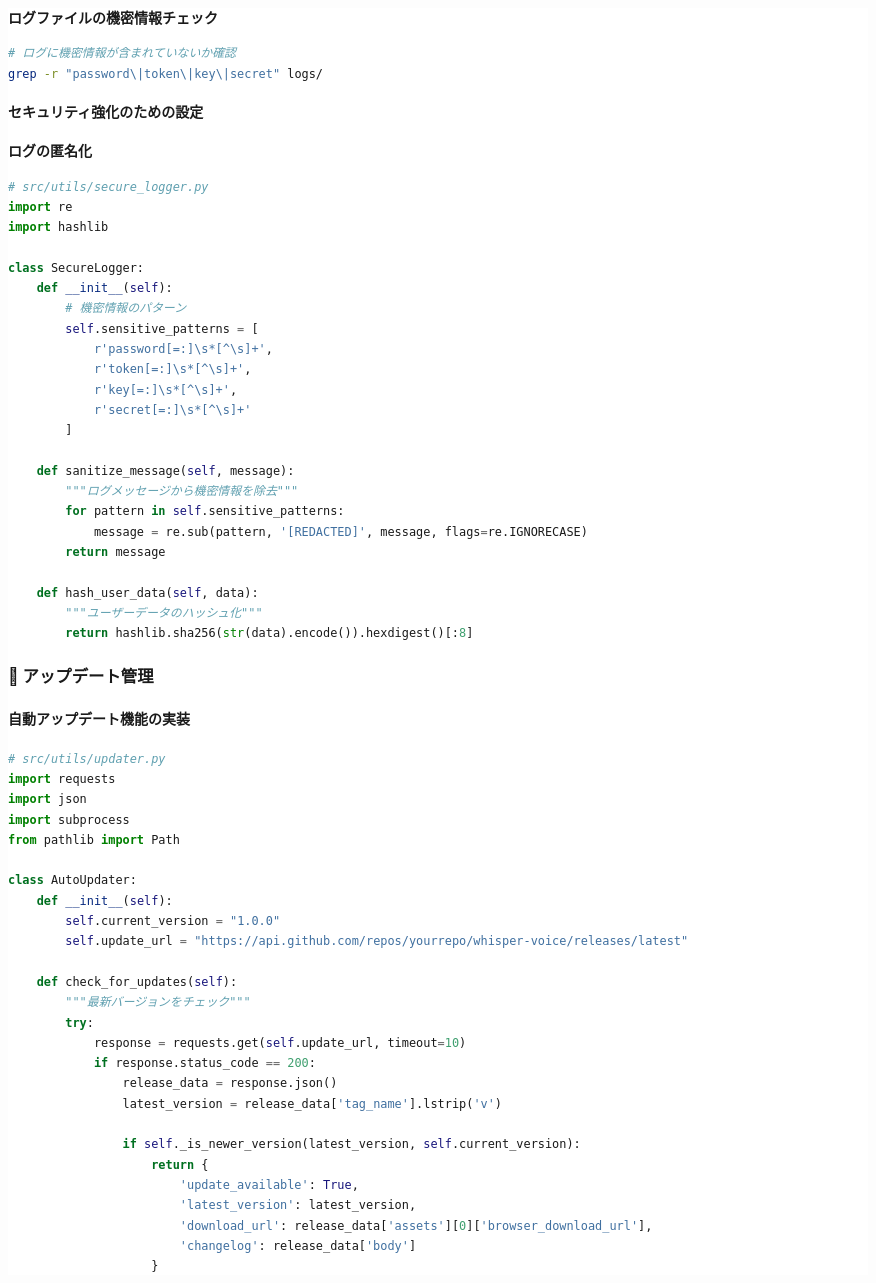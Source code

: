 **ログファイルの機密情報チェック**
```bash
# ログに機密情報が含まれていないか確認
grep -r "password\|token\|key\|secret" logs/
```

#### セキュリティ強化のための設定

**ログの匿名化**
```python
# src/utils/secure_logger.py
import re
import hashlib

class SecureLogger:
    def __init__(self):
        # 機密情報のパターン
        self.sensitive_patterns = [
            r'password[=:]\s*[^\s]+',
            r'token[=:]\s*[^\s]+',
            r'key[=:]\s*[^\s]+',
            r'secret[=:]\s*[^\s]+'
        ]
    
    def sanitize_message(self, message):
        """ログメッセージから機密情報を除去"""
        for pattern in self.sensitive_patterns:
            message = re.sub(pattern, '[REDACTED]', message, flags=re.IGNORECASE)
        return message
    
    def hash_user_data(self, data):
        """ユーザーデータのハッシュ化"""
        return hashlib.sha256(str(data).encode()).hexdigest()[:8]
```

### 🔄 アップデート管理

#### 自動アップデート機能の実装
```python
# src/utils/updater.py
import requests
import json
import subprocess
from pathlib import Path

class AutoUpdater:
    def __init__(self):
        self.current_version = "1.0.0"
        self.update_url = "https://api.github.com/repos/yourrepo/whisper-voice/releases/latest"
    
    def check_for_updates(self):
        """最新バージョンをチェック"""
        try:
            response = requests.get(self.update_url, timeout=10)
            if response.status_code == 200:
                release_data = response.json()
                latest_version = release_data['tag_name'].lstrip('v')
                
                if self._is_newer_version(latest_version, self.current_version):
                    return {
                        'update_available': True,
                        'latest_version': latest_version,
                        'download_url': release_data['assets'][0]['browser_download_url'],
                        'changelog': release_data['body']
                    }
```